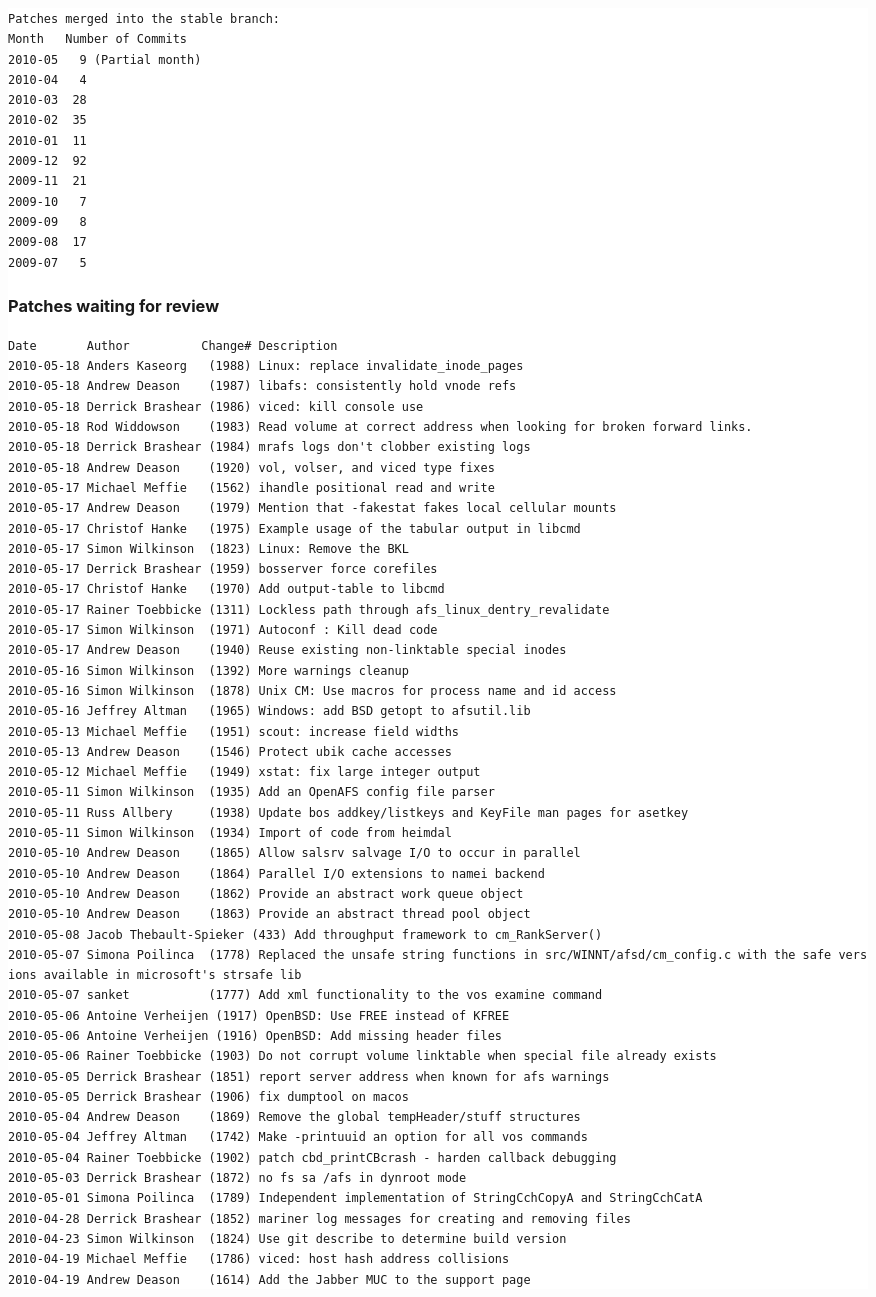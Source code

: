     Patches merged into the stable branch:
    Month   Number of Commits
    2010-05   9 (Partial month)
    2010-04   4
    2010-03  28
    2010-02  35
    2010-01  11
    2009-12  92
    2009-11  21
    2009-10   7
    2009-09   8
    2009-08  17
    2009-07   5

### Patches waiting for review

    Date       Author          Change# Description
    2010-05-18 Anders Kaseorg   (1988) Linux: replace invalidate_inode_pages
    2010-05-18 Andrew Deason    (1987) libafs: consistently hold vnode refs
    2010-05-18 Derrick Brashear (1986) viced: kill console use
    2010-05-18 Rod Widdowson    (1983) Read volume at correct address when looking for broken forward links.
    2010-05-18 Derrick Brashear (1984) mrafs logs don't clobber existing logs
    2010-05-18 Andrew Deason    (1920) vol, volser, and viced type fixes
    2010-05-17 Michael Meffie   (1562) ihandle positional read and write
    2010-05-17 Andrew Deason    (1979) Mention that -fakestat fakes local cellular mounts
    2010-05-17 Christof Hanke   (1975) Example usage of the tabular output in libcmd
    2010-05-17 Simon Wilkinson  (1823) Linux: Remove the BKL
    2010-05-17 Derrick Brashear (1959) bosserver force corefiles
    2010-05-17 Christof Hanke   (1970) Add output-table to libcmd
    2010-05-17 Rainer Toebbicke (1311) Lockless path through afs_linux_dentry_revalidate
    2010-05-17 Simon Wilkinson  (1971) Autoconf : Kill dead code
    2010-05-17 Andrew Deason    (1940) Reuse existing non-linktable special inodes
    2010-05-16 Simon Wilkinson  (1392) More warnings cleanup
    2010-05-16 Simon Wilkinson  (1878) Unix CM: Use macros for process name and id access
    2010-05-16 Jeffrey Altman   (1965) Windows: add BSD getopt to afsutil.lib
    2010-05-13 Michael Meffie   (1951) scout: increase field widths
    2010-05-13 Andrew Deason    (1546) Protect ubik cache accesses
    2010-05-12 Michael Meffie   (1949) xstat: fix large integer output
    2010-05-11 Simon Wilkinson  (1935) Add an OpenAFS config file parser
    2010-05-11 Russ Allbery     (1938) Update bos addkey/listkeys and KeyFile man pages for asetkey
    2010-05-11 Simon Wilkinson  (1934) Import of code from heimdal
    2010-05-10 Andrew Deason    (1865) Allow salsrv salvage I/O to occur in parallel
    2010-05-10 Andrew Deason    (1864) Parallel I/O extensions to namei backend
    2010-05-10 Andrew Deason    (1862) Provide an abstract work queue object
    2010-05-10 Andrew Deason    (1863) Provide an abstract thread pool object
    2010-05-08 Jacob Thebault-Spieker (433) Add throughput framework to cm_RankServer()
    2010-05-07 Simona Poilinca  (1778) Replaced the unsafe string functions in src/WINNT/afsd/cm_config.c with the safe versions available in microsoft's strsafe lib
    2010-05-07 sanket           (1777) Add xml functionality to the vos examine command
    2010-05-06 Antoine Verheijen (1917) OpenBSD: Use FREE instead of KFREE
    2010-05-06 Antoine Verheijen (1916) OpenBSD: Add missing header files
    2010-05-06 Rainer Toebbicke (1903) Do not corrupt volume linktable when special file already exists
    2010-05-05 Derrick Brashear (1851) report server address when known for afs warnings
    2010-05-05 Derrick Brashear (1906) fix dumptool on macos
    2010-05-04 Andrew Deason    (1869) Remove the global tempHeader/stuff structures
    2010-05-04 Jeffrey Altman   (1742) Make -printuuid an option for all vos commands
    2010-05-04 Rainer Toebbicke (1902) patch cbd_printCBcrash - harden callback debugging
    2010-05-03 Derrick Brashear (1872) no fs sa /afs in dynroot mode
    2010-05-01 Simona Poilinca  (1789) Independent implementation of StringCchCopyA and StringCchCatA
    2010-04-28 Derrick Brashear (1852) mariner log messages for creating and removing files
    2010-04-23 Simon Wilkinson  (1824) Use git describe to determine build version
    2010-04-19 Michael Meffie   (1786) viced: host hash address collisions
    2010-04-19 Andrew Deason    (1614) Add the Jabber MUC to the support page